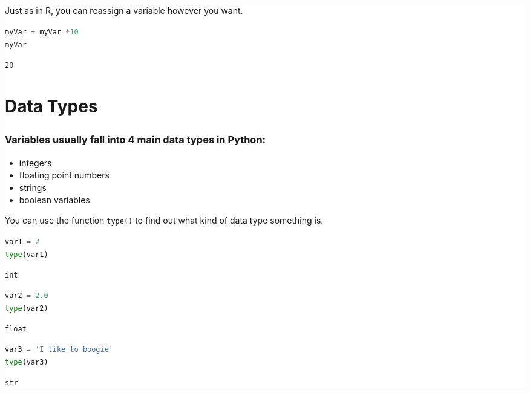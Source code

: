 Just as in R, you can reassign a variable however you want.



```python
myVar = myVar *10
myVar
```




    20



# Data Types

### Variables usually fall into 4 main data types in Python:

- integers
- floating point numbers
- strings
- boolean variables 

You can use the function `type()` to find out what kind of data type something is.


```python
var1 = 2
type(var1)
```




    int




```python
var2 = 2.0
type(var2)
```




    float




```python
var3 = 'I like to boogie'
type(var3)
```




    str


